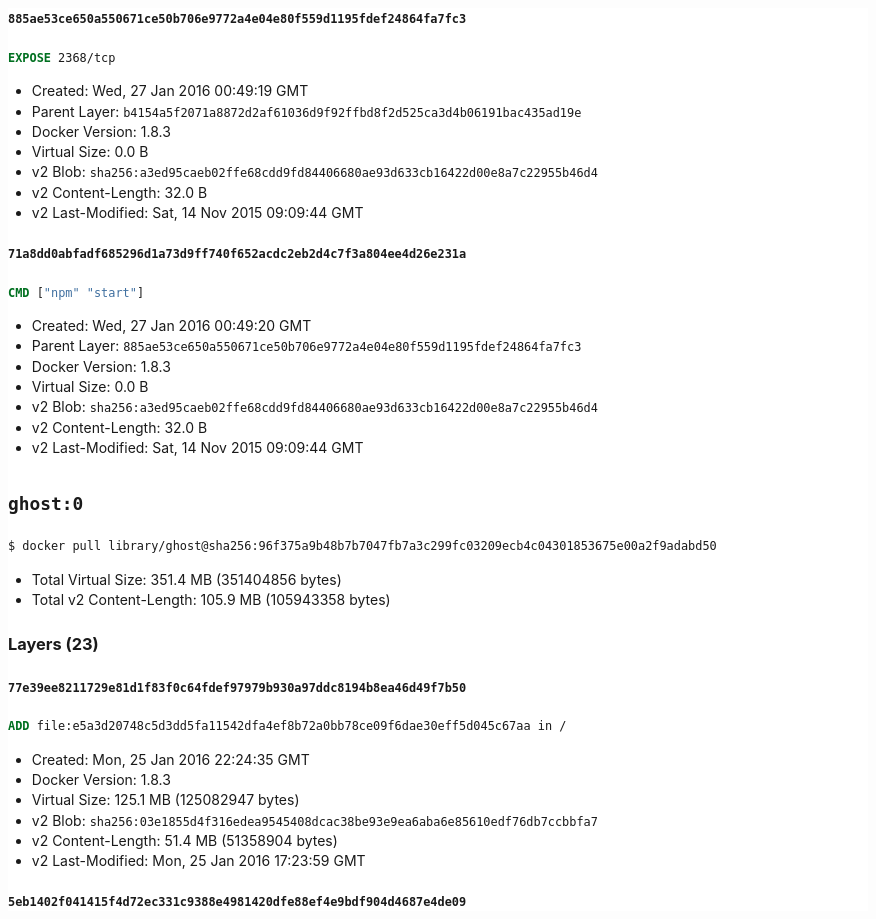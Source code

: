 #### `885ae53ce650a550671ce50b706e9772a4e04e80f559d1195fdef24864fa7fc3`

```dockerfile
EXPOSE 2368/tcp
```

-	Created: Wed, 27 Jan 2016 00:49:19 GMT
-	Parent Layer: `b4154a5f2071a8872d2af61036d9f92ffbd8f2d525ca3d4b06191bac435ad19e`
-	Docker Version: 1.8.3
-	Virtual Size: 0.0 B
-	v2 Blob: `sha256:a3ed95caeb02ffe68cdd9fd84406680ae93d633cb16422d00e8a7c22955b46d4`
-	v2 Content-Length: 32.0 B
-	v2 Last-Modified: Sat, 14 Nov 2015 09:09:44 GMT

#### `71a8dd0abfadf685296d1a73d9ff740f652acdc2eb2d4c7f3a804ee4d26e231a`

```dockerfile
CMD ["npm" "start"]
```

-	Created: Wed, 27 Jan 2016 00:49:20 GMT
-	Parent Layer: `885ae53ce650a550671ce50b706e9772a4e04e80f559d1195fdef24864fa7fc3`
-	Docker Version: 1.8.3
-	Virtual Size: 0.0 B
-	v2 Blob: `sha256:a3ed95caeb02ffe68cdd9fd84406680ae93d633cb16422d00e8a7c22955b46d4`
-	v2 Content-Length: 32.0 B
-	v2 Last-Modified: Sat, 14 Nov 2015 09:09:44 GMT

## `ghost:0`

```console
$ docker pull library/ghost@sha256:96f375a9b48b7b7047fb7a3c299fc03209ecb4c04301853675e00a2f9adabd50
```

-	Total Virtual Size: 351.4 MB (351404856 bytes)
-	Total v2 Content-Length: 105.9 MB (105943358 bytes)

### Layers (23)

#### `77e39ee8211729e81d1f83f0c64fdef97979b930a97ddc8194b8ea46d49f7b50`

```dockerfile
ADD file:e5a3d20748c5d3dd5fa11542dfa4ef8b72a0bb78ce09f6dae30eff5d045c67aa in /
```

-	Created: Mon, 25 Jan 2016 22:24:35 GMT
-	Docker Version: 1.8.3
-	Virtual Size: 125.1 MB (125082947 bytes)
-	v2 Blob: `sha256:03e1855d4f316edea9545408dcac38be93e9ea6aba6e85610edf76db7ccbbfa7`
-	v2 Content-Length: 51.4 MB (51358904 bytes)
-	v2 Last-Modified: Mon, 25 Jan 2016 17:23:59 GMT

#### `5eb1402f041415f4d72ec331c9388e4981420dfe88ef4e9bdf904d4687e4de09`
